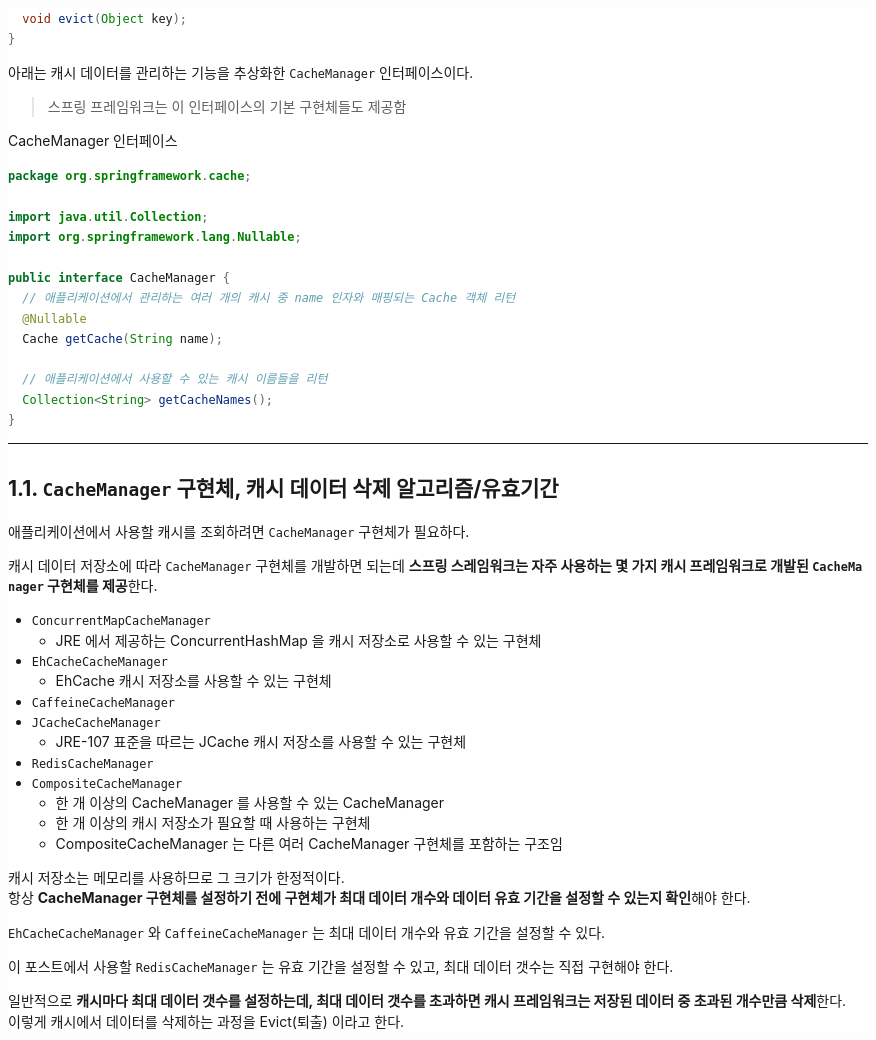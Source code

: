 ```java
  void evict(Object key);
}
```

아래는 캐시 데이터를 관리하는 기능을 추상화한 `CacheManager` 인터페이스이다.  

> 스프링 프레임워크는 이 인터페이스의 기본 구현체들도 제공함

CacheManager 인터페이스
```java
package org.springframework.cache;

import java.util.Collection;
import org.springframework.lang.Nullable;

public interface CacheManager {
  // 애플리케이션에서 관리하는 여러 개의 캐시 중 name 인자와 매핑되는 Cache 객체 리턴
  @Nullable
  Cache getCache(String name);

  // 애플리케이션에서 사용할 수 있는 캐시 이름들을 리턴
  Collection<String> getCacheNames();
}
```

---

## 1.1. `CacheManager` 구현체, 캐시 데이터 삭제 알고리즘/유효기간

애플리케이션에서 사용할 캐시를 조회하려면 `CacheManager` 구현체가 필요하다.  

캐시 데이터 저장소에 따라 `CacheManager` 구현체를 개발하면 되는데 **스프링 스레임워크는 자주 사용하는 몇 가지 캐시 프레임워크로 개발된 `CacheManager` 구현체를 제공**한다.

- `ConcurrentMapCacheManager`
  - JRE 에서 제공하는 ConcurrentHashMap 을 캐시 저장소로 사용할 수 있는 구현체
- `EhCacheCacheManager`
  - EhCache 캐시 저장소를 사용할 수 있는 구현체
- `CaffeineCacheManager`
- `JCacheCacheManager`
  - JRE-107 표준을 따르는 JCache 캐시 저장소를 사용할 수 있는 구현체
- `RedisCacheManager`
- `CompositeCacheManager`
  - 한 개 이상의 CacheManager 를 사용할 수 있는 CacheManager
  - 한 개 이상의 캐시 저장소가 필요할 때 사용하는 구현체
  - CompositeCacheManager 는 다른 여러 CacheManager 구현체를 포함하는 구조임

캐시 저장소는 메모리를 사용하므로 그 크기가 한정적이다.  
항상 **CacheManager 구현체를 설정하기 전에 구현체가 최대 데이터 개수와 데이터 유효 기간을 설정할 수 있는지 확인**해야 한다.  

`EhCacheCacheManager` 와 `CaffeineCacheManager` 는 최대 데이터 개수와 유효 기간을 설정할 수 있다.  

이 포스트에서 사용할 `RedisCacheManager` 는 유효 기간을 설정할 수 있고, 최대 데이터 갯수는 직접 구현해야 한다.

일반적으로 **캐시마다 최대 데이터 갯수를 설정하는데, 최대 데이터 갯수를 초과하면 캐시 프레임워크는 저장된 데이터 중 초과된 개수만큼 삭제**한다.  
이렇게 캐시에서 데이터를 삭제하는 과정을 Evict(퇴출) 이라고 한다.  
